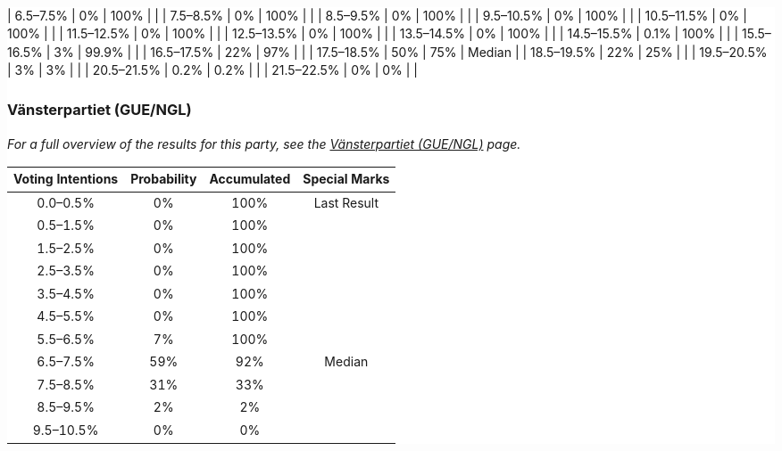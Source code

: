 | 6.5–7.5% | 0% | 100% |  |
| 7.5–8.5% | 0% | 100% |  |
| 8.5–9.5% | 0% | 100% |  |
| 9.5–10.5% | 0% | 100% |  |
| 10.5–11.5% | 0% | 100% |  |
| 11.5–12.5% | 0% | 100% |  |
| 12.5–13.5% | 0% | 100% |  |
| 13.5–14.5% | 0% | 100% |  |
| 14.5–15.5% | 0.1% | 100% |  |
| 15.5–16.5% | 3% | 99.9% |  |
| 16.5–17.5% | 22% | 97% |  |
| 17.5–18.5% | 50% | 75% | Median |
| 18.5–19.5% | 22% | 25% |  |
| 19.5–20.5% | 3% | 3% |  |
| 20.5–21.5% | 0.2% | 0.2% |  |
| 21.5–22.5% | 0% | 0% |  |

### Vänsterpartiet (GUE/NGL)

*For a full overview of the results for this party, see the [Vänsterpartiet (GUE/NGL)](party-vänsterpartietguengl.html) page.*

| Voting Intentions | Probability | Accumulated | Special Marks |
|:-----------------:|:-----------:|:-----------:|:-------------:|
| 0.0–0.5% | 0% | 100% | Last Result |
| 0.5–1.5% | 0% | 100% |  |
| 1.5–2.5% | 0% | 100% |  |
| 2.5–3.5% | 0% | 100% |  |
| 3.5–4.5% | 0% | 100% |  |
| 4.5–5.5% | 0% | 100% |  |
| 5.5–6.5% | 7% | 100% |  |
| 6.5–7.5% | 59% | 92% | Median |
| 7.5–8.5% | 31% | 33% |  |
| 8.5–9.5% | 2% | 2% |  |
| 9.5–10.5% | 0% | 0% |  |
